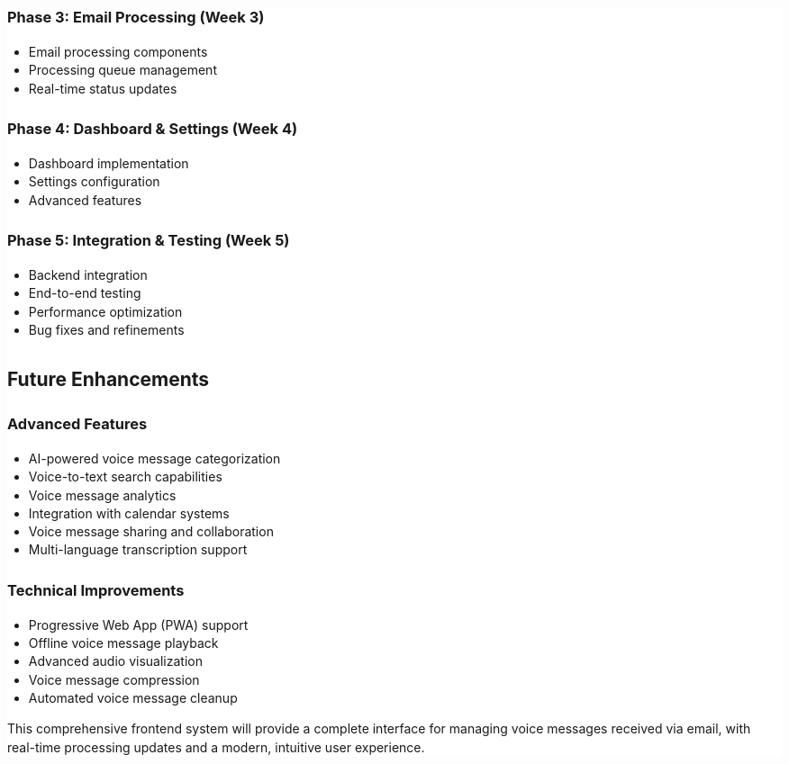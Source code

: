 ### Phase 3: Email Processing (Week 3)
- Email processing components
- Processing queue management
- Real-time status updates

### Phase 4: Dashboard & Settings (Week 4)
- Dashboard implementation
- Settings configuration
- Advanced features

### Phase 5: Integration & Testing (Week 5)
- Backend integration
- End-to-end testing
- Performance optimization
- Bug fixes and refinements

## Future Enhancements

### Advanced Features
- AI-powered voice message categorization
- Voice-to-text search capabilities
- Voice message analytics
- Integration with calendar systems
- Voice message sharing and collaboration
- Multi-language transcription support

### Technical Improvements
- Progressive Web App (PWA) support
- Offline voice message playback
- Advanced audio visualization
- Voice message compression
- Automated voice message cleanup

This comprehensive frontend system will provide a complete interface for managing voice messages received via email, with real-time processing updates and a modern, intuitive user experience.
